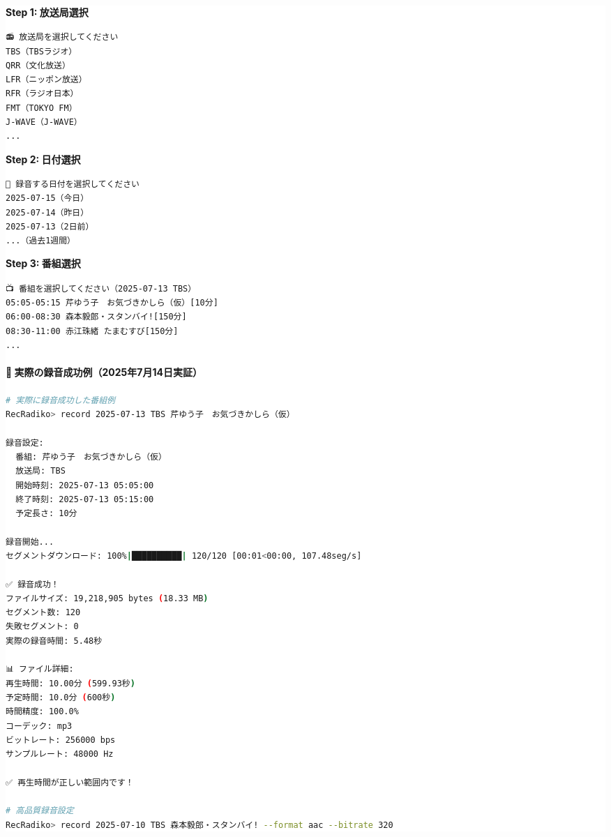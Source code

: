 **Step 1: 放送局選択**
```
📻 放送局を選択してください
TBS（TBSラジオ）
QRR（文化放送）
LFR（ニッポン放送）
RFR（ラジオ日本）
FMT（TOKYO FM）
J-WAVE（J-WAVE）
...
```

**Step 2: 日付選択**
```
📅 録音する日付を選択してください
2025-07-15（今日）
2025-07-14（昨日）
2025-07-13（2日前）
...（過去1週間）
```

**Step 3: 番組選択**
```
📺 番組を選択してください（2025-07-13 TBS）
05:05-05:15 芹ゆう子　お気づきかしら（仮）[10分]
06:00-08:30 森本毅郎・スタンバイ![150分]
08:30-11:00 赤江珠緒 たまむすび[150分]
...
```

#### 🎯 **実際の録音成功例（2025年7月14日実証）**

```bash
# 実際に録音成功した番組例
RecRadiko> record 2025-07-13 TBS 芹ゆう子　お気づきかしら（仮）

録音設定:
  番組: 芹ゆう子　お気づきかしら（仮）
  放送局: TBS
  開始時刻: 2025-07-13 05:05:00
  終了時刻: 2025-07-13 05:15:00
  予定長さ: 10分

録音開始...
セグメントダウンロード: 100%|██████████| 120/120 [00:01<00:00, 107.48seg/s]

✅ 録音成功！
ファイルサイズ: 19,218,905 bytes (18.33 MB)
セグメント数: 120
失敗セグメント: 0
実際の録音時間: 5.48秒

📊 ファイル詳細:
再生時間: 10.00分 (599.93秒)
予定時間: 10.0分 (600秒)
時間精度: 100.0%
コーデック: mp3
ビットレート: 256000 bps
サンプルレート: 48000 Hz

✅ 再生時間が正しい範囲内です！

# 高品質録音設定
RecRadiko> record 2025-07-10 TBS 森本毅郎・スタンバイ! --format aac --bitrate 320
```
